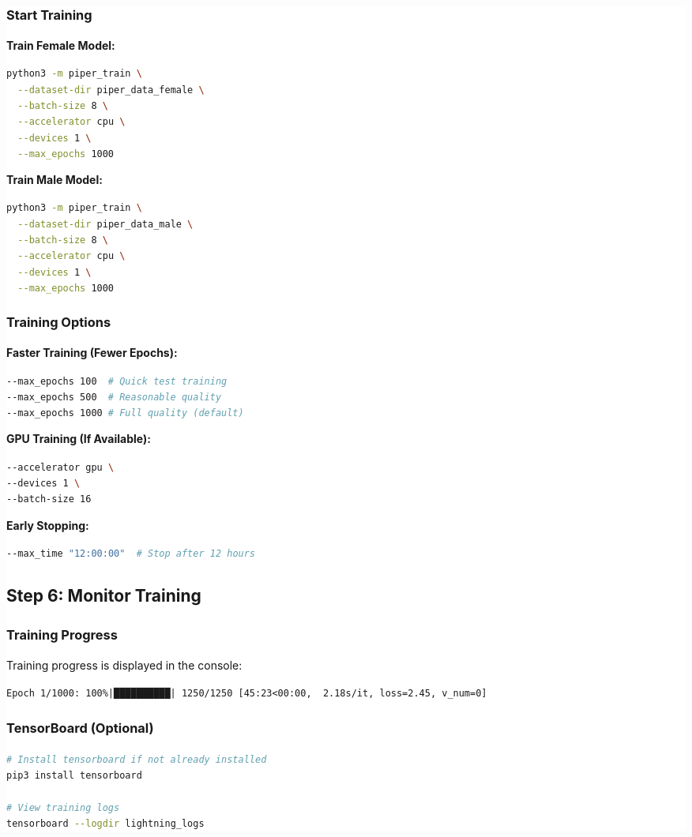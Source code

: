 ### Start Training

**Train Female Model:**
```bash
python3 -m piper_train \
  --dataset-dir piper_data_female \
  --batch-size 8 \
  --accelerator cpu \
  --devices 1 \
  --max_epochs 1000
```

**Train Male Model:**
```bash
python3 -m piper_train \
  --dataset-dir piper_data_male \
  --batch-size 8 \
  --accelerator cpu \
  --devices 1 \
  --max_epochs 1000
```

### Training Options

**Faster Training (Fewer Epochs):**
```bash
--max_epochs 100  # Quick test training
--max_epochs 500  # Reasonable quality
--max_epochs 1000 # Full quality (default)
```

**GPU Training (If Available):**
```bash
--accelerator gpu \
--devices 1 \
--batch-size 16
```

**Early Stopping:**
```bash
--max_time "12:00:00"  # Stop after 12 hours
```

## Step 6: Monitor Training

### Training Progress

Training progress is displayed in the console:
```
Epoch 1/1000: 100%|██████████| 1250/1250 [45:23<00:00,  2.18s/it, loss=2.45, v_num=0]
```

### TensorBoard (Optional)

```bash
# Install tensorboard if not already installed
pip3 install tensorboard

# View training logs
tensorboard --logdir lightning_logs
```

